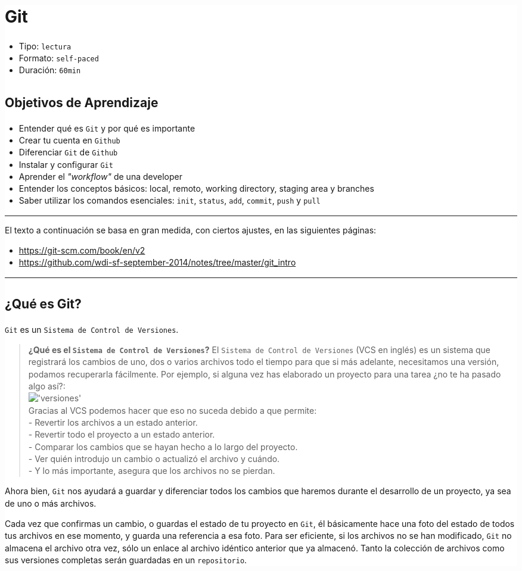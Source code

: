 # Git
- Tipo: `lectura`
- Formato: `self-paced`
- Duración: `60min`

## Objetivos de Aprendizaje

- Entender qué es `Git` y por qué es importante
- Crear tu cuenta en `Github`
- Diferenciar `Git` de `Github`
- Instalar y configurar `Git`
- Aprender el _"workflow"_ de una developer
- Entender los conceptos básicos: local, remoto, working directory, staging
  area y branches
- Saber utilizar los comandos esenciales: `init`, `status`, `add`, `commit`,
  `push` y `pull`

***

El texto a continuación se basa en gran medida, con ciertos ajustes, en las siguientes páginas:

- https://git-scm.com/book/en/v2
- https://github.com/wdi-sf-september-2014/notes/tree/master/git_intro

***

## ¿Qué es Git?

`Git` es un `Sistema de Control de Versiones`.

> **¿Qué es el `Sistema de Control de Versiones`?**
El `Sistema de Control de Versiones` (VCS en inglés) es un sistema que registrará los cambios de uno, dos o varios archivos todo el tiempo para que si más adelante, necesitamos una versión, podamos recuperarla fácilmente. Por ejemplo, si alguna vez has elaborado un proyecto para una tarea ¿no te ha pasado algo así?:  
!['versiones'](http://fotos.subefotos.com/e6ea20e7174abf68ba4a047eaa0d5373o.png)  
  Gracias al VCS podemos hacer que eso no suceda debido a que permite:  
    - Revertir los archivos a un estado anterior.  
    - Revertir todo el proyecto a un estado anterior.  
    - Comparar los cambios que se hayan hecho a lo largo del proyecto.  
    - Ver quién introdujo un cambio o actualizó el archivo y cuándo.  
    - Y lo más importante, asegura que los archivos no se pierdan.  

Ahora bien, `Git` nos ayudará a guardar y diferenciar todos los cambios que haremos durante el desarrollo de un proyecto, ya sea de uno o más archivos.

Cada vez que confirmas un cambio, o guardas el estado de tu proyecto en `Git`, él básicamente hace una foto del estado de todos tus archivos en ese momento, y guarda una referencia a
esa foto. Para ser eficiente, si los archivos no se han modificado, `Git` no
almacena el archivo otra vez, sólo un enlace al archivo idéntico anterior que ya almacenó.
Tanto la colección de archivos como sus versiones completas serán guardadas en un `repositorio`.
